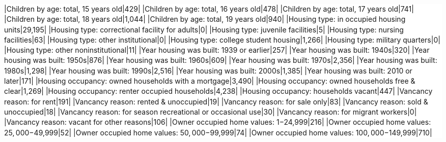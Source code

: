 |Children by age: total, 15 years old|429|
|Children by age: total, 16 years old|478|
|Children by age: total, 17 years old|741|
|Children by age: total, 18 years old|1,044|
|Children by age: total, 19 years old|940|
|Housing type: in occupied housing units|29,195|
|Housing type: correctional facility for adults|0|
|Housing type: juvenile facilities|5|
|Housing type: nursing facilities|63|
|Housing type: other institutional|0|
|Housing type: college student housing|1,266|
|Housing type: military quarters|0|
|Housing type: other noninstitutional|11|
|Year housing was built: 1939 or earlier|257|
|Year housing was built: 1940s|320|
|Year housing was built: 1950s|876|
|Year housing was built: 1960s|609|
|Year housing was built: 1970s|2,356|
|Year housing was built: 1980s|1,298|
|Year housing was built: 1990s|2,516|
|Year housing was built: 2000s|1,385|
|Year housing was built: 2010 or later|171|
|Housing occupancy: owned households with a mortgage|3,490|
|Housing occupancy: owned households free & clear|1,269|
|Housing occupancy: renter occupied households|4,238|
|Housing occupancy: households vacant|447|
|Vancancy reason: for rent|191|
|Vancancy reason: rented & unoccupied|19|
|Vancancy reason: for sale only|83|
|Vancancy reason: sold & unoccupied|18|
|Vancancy reason: for season recreational or occasional use|30|
|Vancancy reason: for migrant workers|0|
|Vancancy reason: vacant for other reasons|106|
|Owner occupied home values: $1-$24,999|216|
|Owner occupied home values: $25,000-$49,999|52|
|Owner occupied home values: $50,000-$99,999|74|
|Owner occupied home values: $100,000-$149,999|710|